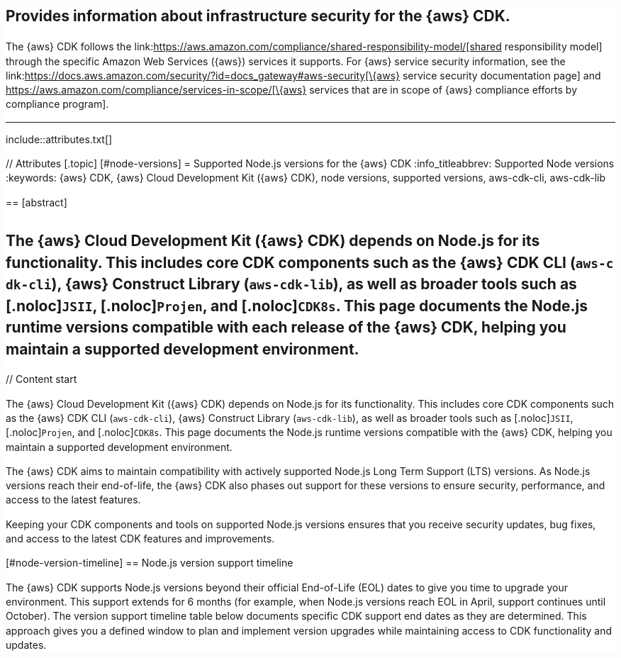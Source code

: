 Provides information about infrastructure security for the \{aws} CDK.
--

The \{aws} CDK follows the link:https://aws.amazon.com/compliance/shared-responsibility-model/[shared responsibility model] through the specific Amazon Web Services (\{aws}) services it supports. For \{aws} service security information, see the link:https://docs.aws.amazon.com/security/?id=docs_gateway#aws-security[\{aws} service security documentation page] and https://aws.amazon.com/compliance/services-in-scope/[\{aws} services that are in scope of \{aws} compliance efforts by compliance program].



---



include::attributes.txt[]

// Attributes
[.topic]
[#node-versions]
= Supported Node.js versions for the \{aws} CDK
:info_titleabbrev: Supported Node versions
:keywords: \{aws} CDK, \{aws} Cloud Development Kit (\{aws} CDK), node versions, supported versions, aws-cdk-cli, aws-cdk-lib

== [abstract]

The \{aws} Cloud Development Kit (\{aws} CDK) depends on Node.js for its functionality. This includes core CDK components such as the \{aws} CDK CLI (`aws-cdk-cli`), \{aws} Construct Library (`aws-cdk-lib`), as well as broader tools such as [.noloc]`JSII`, [.noloc]`Projen`, and [.noloc]`CDK8s`. This page documents the Node.js runtime versions compatible with each release of the \{aws} CDK, helping you maintain a supported development environment.
--

// Content start

The \{aws} Cloud Development Kit (\{aws} CDK) depends on Node.js for its functionality. This includes core CDK components such as the \{aws} CDK CLI (`aws-cdk-cli`), \{aws} Construct Library (`aws-cdk-lib`), as well as broader tools such as [.noloc]`JSII`, [.noloc]`Projen`, and [.noloc]`CDK8s`. This page documents the Node.js runtime versions compatible with the \{aws} CDK, helping you maintain a supported development environment.

The \{aws} CDK aims to maintain compatibility with actively supported Node.js Long Term Support (LTS) versions. As Node.js versions reach their end-of-life, the \{aws} CDK also phases out support for these versions to ensure security, performance, and access to the latest features.

Keeping your CDK components and tools on supported Node.js versions ensures that you receive security updates, bug fixes, and access to the latest CDK features and improvements.

[#node-version-timeline]
== Node.js version support timeline

The \{aws} CDK supports Node.js versions beyond their official End-of-Life (EOL) dates to give you time to upgrade your environment. This support extends for 6 months (for example, when Node.js versions reach EOL in April, support continues until October). The version support timeline table below documents specific CDK support end dates as they are determined. This approach gives you a defined window to plan and implement version upgrades while maintaining access to CDK functionality and updates.
